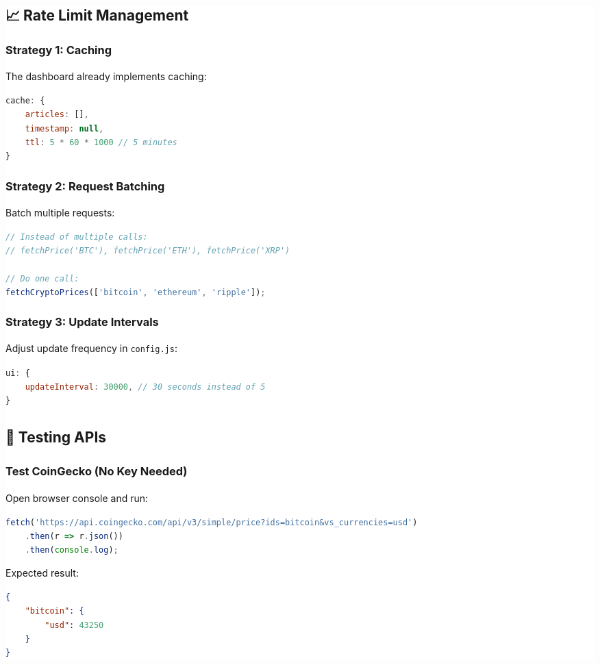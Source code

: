 ## 📈 Rate Limit Management

### Strategy 1: Caching

The dashboard already implements caching:

```javascript
cache: {
    articles: [],
    timestamp: null,
    ttl: 5 * 60 * 1000 // 5 minutes
}
```

### Strategy 2: Request Batching

Batch multiple requests:

```javascript
// Instead of multiple calls:
// fetchPrice('BTC'), fetchPrice('ETH'), fetchPrice('XRP')

// Do one call:
fetchCryptoPrices(['bitcoin', 'ethereum', 'ripple']);
```

### Strategy 3: Update Intervals

Adjust update frequency in `config.js`:

```javascript
ui: {
    updateInterval: 30000, // 30 seconds instead of 5
}
```

## 🧪 Testing APIs

### Test CoinGecko (No Key Needed)

Open browser console and run:

```javascript
fetch('https://api.coingecko.com/api/v3/simple/price?ids=bitcoin&vs_currencies=usd')
    .then(r => r.json())
    .then(console.log);
```

Expected result:
```json
{
    "bitcoin": {
        "usd": 43250
    }
}
```
